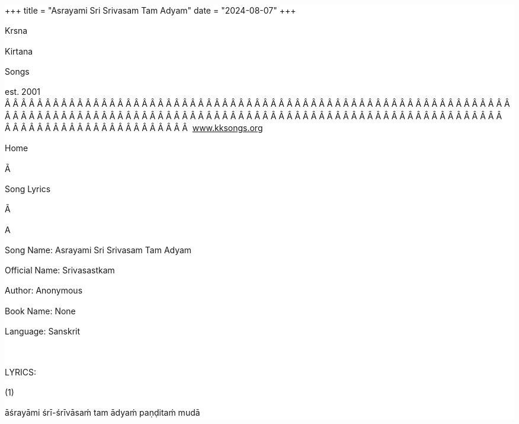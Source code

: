 +++ 
title = "Asrayami Sri Srivasam Tam Adyam"
date = "2024-08-07"
+++

Krsna
 
Kirtana
 
Songs

est. 2001
Â Â Â Â Â Â Â Â Â Â Â Â Â Â Â Â Â Â Â Â Â Â Â Â Â Â Â Â Â Â Â Â Â Â Â Â Â Â Â Â Â Â Â Â Â Â Â Â Â Â Â Â Â Â Â Â Â Â Â Â Â Â Â Â Â Â Â Â Â Â Â Â Â Â Â Â Â Â Â Â Â Â Â Â Â Â Â Â Â Â Â Â Â Â Â Â Â Â Â Â Â Â Â Â Â Â Â Â Â Â Â Â Â Â Â Â Â Â Â Â Â Â Â Â Â  
Â Â Â Â Â Â Â Â Â Â Â Â Â Â Â Â Â Â Â Â Â Â Â  
www.kksongs.org








Home
 
Ã 
 
Song Lyrics
 
Ã 
 
A


Song
Name: Asrayami Sri Srivasam Tam Adyam


Official Name: 
Srivasastkam


Author: Anonymous


Book Name: None


Language: 
Sanskrit


 


LYRICS:


(1)


āśrayāmi śrī-śrīvāsaḿ tam
ādyaḿ paṇḍitaḿ 
mudā
